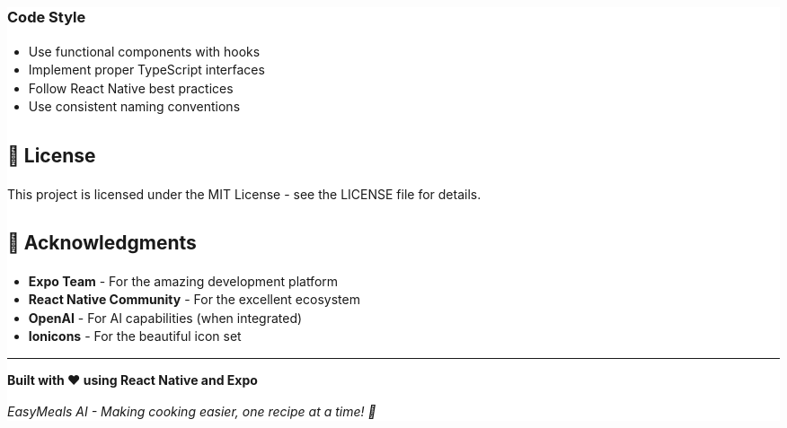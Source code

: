 ### Code Style

- Use functional components with hooks
- Implement proper TypeScript interfaces
- Follow React Native best practices
- Use consistent naming conventions

## 📄 License

This project is licensed under the MIT License - see the LICENSE file for details.

## 🙏 Acknowledgments

- **Expo Team** - For the amazing development platform
- **React Native Community** - For the excellent ecosystem
- **OpenAI** - For AI capabilities (when integrated)
- **Ionicons** - For the beautiful icon set

---

**Built with ❤️ using React Native and Expo**

*EasyMeals AI - Making cooking easier, one recipe at a time! 🍳*
